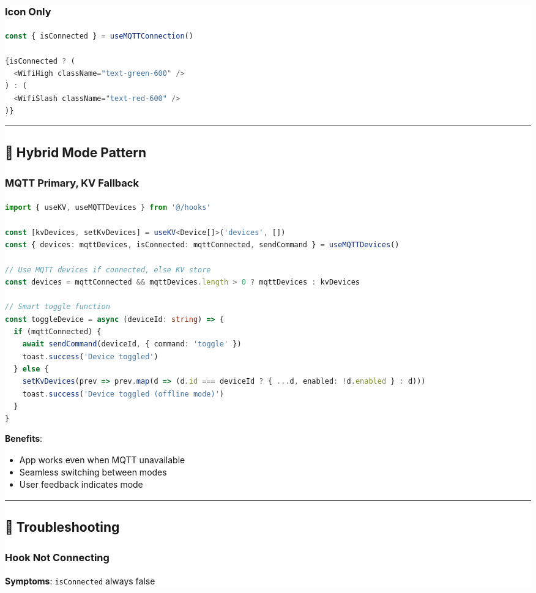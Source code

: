 ### Icon Only

```typescript
const { isConnected } = useMQTTConnection()

{isConnected ? (
  <WifiHigh className="text-green-600" />
) : (
  <WifiSlash className="text-red-600" />
)}
```

---

## 🔄 Hybrid Mode Pattern

### MQTT Primary, KV Fallback

```typescript
import { useKV, useMQTTDevices } from '@/hooks'

const [kvDevices, setKvDevices] = useKV<Device[]>('devices', [])
const { devices: mqttDevices, isConnected: mqttConnected, sendCommand } = useMQTTDevices()

// Use MQTT devices if connected, else KV store
const devices = mqttConnected && mqttDevices.length > 0 ? mqttDevices : kvDevices

// Smart toggle function
const toggleDevice = async (deviceId: string) => {
  if (mqttConnected) {
    await sendCommand(deviceId, { command: 'toggle' })
    toast.success('Device toggled')
  } else {
    setKvDevices(prev => prev.map(d => (d.id === deviceId ? { ...d, enabled: !d.enabled } : d)))
    toast.success('Device toggled (offline mode)')
  }
}
```

**Benefits**:

- App works even when MQTT unavailable
- Seamless switching between modes
- User feedback indicates mode

---

## 🐛 Troubleshooting

### Hook Not Connecting

**Symptoms**: `isConnected` always false
